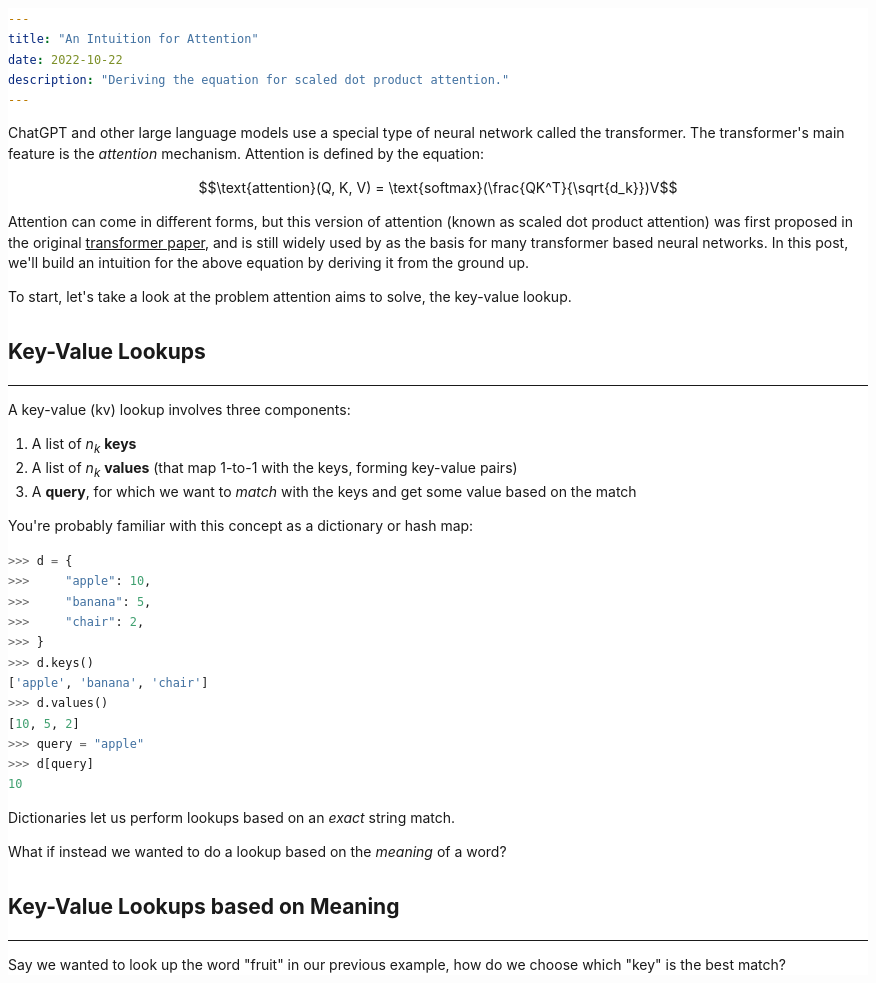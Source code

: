 ```yaml
---
title: "An Intuition for Attention"
date: 2022-10-22
description: "Deriving the equation for scaled dot product attention."
---
```


ChatGPT and other large language models use a special type of neural network called the transformer. The transformer's main feature is the _attention_ mechanism. Attention is defined by the equation:

$$\text{attention}(Q, K, V) = \text{softmax}(\frac{QK^T}{\sqrt{d_k}})V$$

Attention can come in different forms, but this version of attention (known as scaled dot product attention) was first proposed in the original [transformer paper]( https://arxiv.org/pdf/1706.03762.pdf), and is still widely used by as the basis for many transformer based neural networks. In this post, we'll build an intuition for the above equation by deriving it from the ground up.

To start, let's take a look at the problem attention aims to solve, the key-value lookup.

## Key-Value Lookups
---
A key-value (kv) lookup involves three components:

1. A list of $n_k$ **keys**
2. A list of $n_k$ **values** (that map 1-to-1 with the keys, forming key-value pairs)
3. A **query**, for which we want to _match_ with the keys and get some value based on the match

You're probably familiar with this concept as a dictionary or hash map:

```python
>>> d = {
>>>     "apple": 10,
>>>     "banana": 5,
>>>     "chair": 2,
>>> }
>>> d.keys()
['apple', 'banana', 'chair']
>>> d.values()
[10, 5, 2]
>>> query = "apple"
>>> d[query]
10
```

Dictionaries let us perform lookups based on an _exact_ string match.

What if instead we wanted to do a lookup based on the _meaning_ of a word?

## Key-Value Lookups based on Meaning
---
Say we wanted to look up the word "fruit" in our previous example, how do we choose which "key" is the best match?


[^magnitude]: You'll note that the magnitude of the vectors have an influence on the output of dot product. For example, given 3 vectors, $a=[1, 1, 1]$, $b=[1000, 0, 0]$, and $c=[2, 2, 2]$, our dot product heuristic would tell us that becuase $a \cdot b > a \cdot c$  that $a$ is more similar to $c$ than $a$ is to $b$. This doesn't seem right, since $b$ and $a$ are pointing in the exact same direction, while $c$ and $a$ are not. [Cosine similarity](https://en.wikipedia.org/wiki/Cosine_similarity) accounts for this normalizing the vectors to unit vectors before taking the dot product, essentially ignoring the magnitudes and only caring about the direction. So why don't we take the cosine similarity? In a deep learning setting, the magnitude of a vector might actually contain information we care about (and we shouldn't get rid of it). Also, if we regularize our networks properly, outlier examples like the above should not occur.
[^matmul]: Basically, instead of computing each dot product separately: